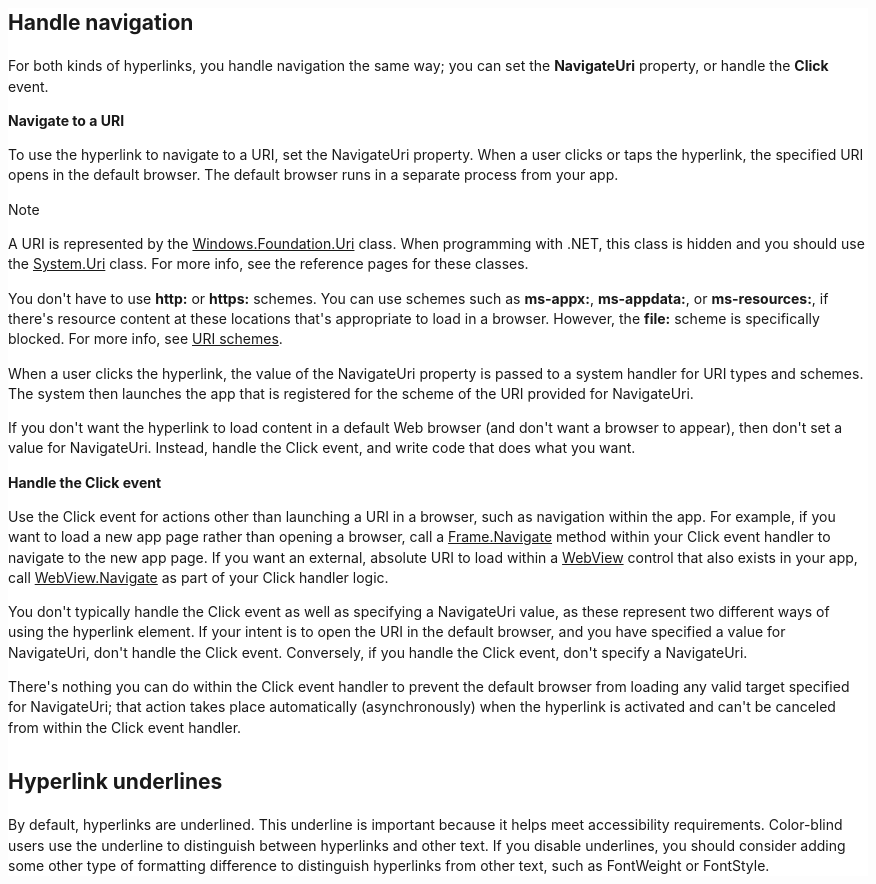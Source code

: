 ## Handle navigation

For both kinds of hyperlinks, you handle navigation the same way; you can set the **NavigateUri** property, or handle the **Click** event.

**Navigate to a URI**

To use the hyperlink to navigate to a URI, set the NavigateUri property. When a user clicks or taps the hyperlink, the specified URI opens in the default browser. The default browser runs in a separate process from your app.

> [!NOTE]
> A URI is represented by the [Windows.Foundation.Uri](/uwp/api/windows.foundation.uri) class. When programming with .NET, this class is hidden and you should use the [System.Uri](https://docs.microsoft.com/dotnet/api/system.uri) class. For more info, see the reference pages for these classes.

You don't have to use **http:** or **https:** schemes. You can use schemes such as **ms-appx:**, **ms-appdata:**, or **ms-resources:**, if there's resource content at these locations that's appropriate to load in a browser. However, the **file:** scheme is specifically blocked. For more info, see [URI schemes](https://msdn.microsoft.com/library/windows/apps/jj655406.aspx).

When a user clicks the hyperlink, the value of the NavigateUri property is passed to a system handler for URI types and schemes. The system then launches the app that is registered for the scheme of the URI provided for NavigateUri.

If you don't want the hyperlink to load content in a default Web browser (and don't want a browser to appear), then don't set a value for NavigateUri. Instead, handle the Click event, and write code that does what you want.


**Handle the Click event**

Use the Click event for actions other than launching a URI in a browser, such as navigation within the app. For example, if you want to load a new app page rather than opening a browser, call a [Frame.Navigate](https://msdn.microsoft.com/library/windows/apps/windows.ui.xaml.controls.frame.navigate.aspx) method within your Click event handler to navigate to the new app page. If you want an external, absolute URI to load within a [WebView](https://msdn.microsoft.com/library/windows/apps/windows.ui.xaml.controls.webview.aspx) control that also exists in your app, call [WebView.Navigate](https://msdn.microsoft.com/library/windows/apps/windows.ui.xaml.controls.webview.navigate.aspx) as part of your Click handler logic.

You don't typically handle the Click event as well as specifying a NavigateUri value, as these represent two different ways of using the hyperlink element. If your intent is to open the URI in the default browser, and you have specified a value for NavigateUri, don't handle the Click event. Conversely, if you handle the Click event, don't specify a NavigateUri.

There's nothing you can do within the Click event handler to prevent the default browser from loading any valid target specified for NavigateUri; that action takes place automatically (asynchronously) when the hyperlink is activated and can't be canceled from within the Click event handler. 

## Hyperlink underlines
By default, hyperlinks are underlined. This underline is important because it helps meet accessibility requirements. Color-blind users use the underline to distinguish between hyperlinks and other text. If you disable underlines, you should consider adding some other type of formatting difference to distinguish hyperlinks from other text, such as FontWeight or FontStyle.
